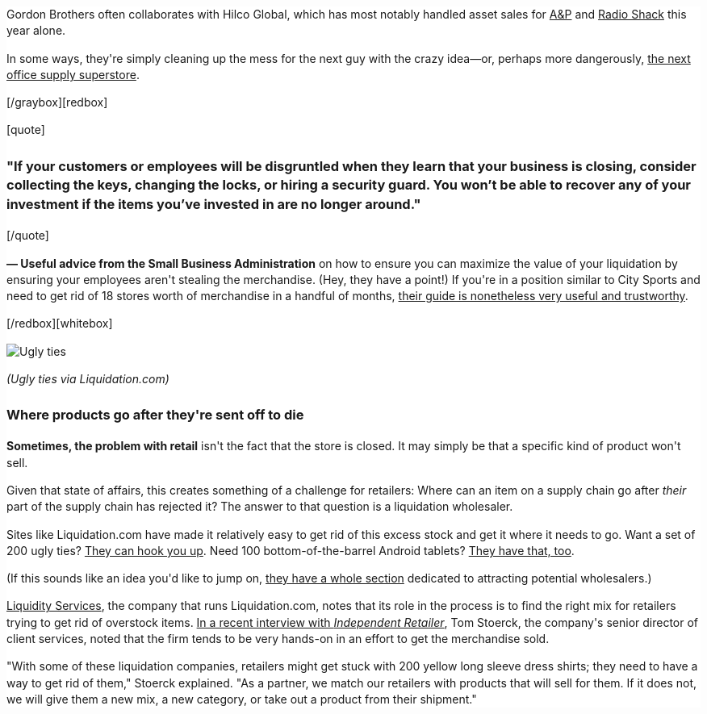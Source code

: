 Gordon Brothers often collaborates with Hilco Global, which has most notably handled asset sales for [A&P](http://www.hilcostreambank.com/assets/a-p-assets?_ga=1.126401806.229987523.1448422853) and [Radio Shack](http://www.hilcoglobal.com/news/media/2015/06/23/radioshack-intellectual-property-sells-for-over-26mm) this year alone.

In some ways, they're simply cleaning up the mess for the next guy with the crazy idea—or, perhaps more dangerously, [the next office supply superstore](http://tedium.co/2015/02/05/office-supply-stores-seventh-circle-of-hell/).

[/graybox][redbox]

[quote]
### "If your customers or employees will be disgruntled when they learn that your business is closing, consider collecting the keys, changing the locks, or hiring a security guard. You won’t be able to recover any of your investment if the items you’ve invested in are no longer around."
[/quote]

**— Useful advice from the Small Business Administration** on how to ensure you can maximize the value of your liquidation by ensuring your employees aren't stealing the merchandise. (Hey, they have a point!) If you're in a position similar to City Sports and need to get rid of 18 stores worth of merchandise in a handful of months, [their guide is nonetheless very useful and trustworthy](https://www.sba.gov/content/liquidating-assets).

[/redbox][whitebox]

![Ugly ties](http://res.cloudinary.com/tedium/image/upload/v1448425518/kinhmboanh5n0dkhdrpp.jpg)

*(Ugly ties via Liquidation.com)*

### Where products go after they're sent off to die

**Sometimes, the problem with retail** isn't the fact that the store is closed. It may simply be that a specific kind of product won't sell.

Given that state of affairs, this creates something of a challenge for retailers: Where can an item on a supply chain go after *their* part of the supply chain has rejected it? The answer to that question is a liquidation wholesaler.

Sites like Liquidation.com have made it relatively easy to get rid of this excess stock and get it where it needs to go. Want a set of 200 ugly ties? [They can hook you up](http://www.liquidation.com/auction/view?id=10401751). Need 100 bottom-of-the-barrel Android tablets? [They have that, too](http://www.liquidation.com/auction/view?id=10411440). 

(If this sounds like an idea you'd like to jump on, [they have a whole section](http://www.liquidation.com/c/buyer_education_index.html) dedicated to attracting potential wholesalers.)

[Liquidity Services](https://www.liquidityservices.com/), the company that runs Liquidation.com, notes that its role in the process is to find the right mix for retailers trying to get rid of overstock items. [In a recent interview with *Independent Retailer*](http://independentretailer.com/2015/08/10/beyond-your-lines-liquidated-merchandise/), Tom Stoerck, the company's senior director of client services, noted that the firm tends to be very hands-on in an effort to get the merchandise sold.

"With some of these liquidation companies, retailers might get stuck with 200 yellow long sleeve dress shirts; they need to have a way to get rid of them," Stoerck explained. "As a partner, we match our retailers with products that will sell for them. If it does not, we will give them a new mix, a new category, or take out a product from their shipment."
